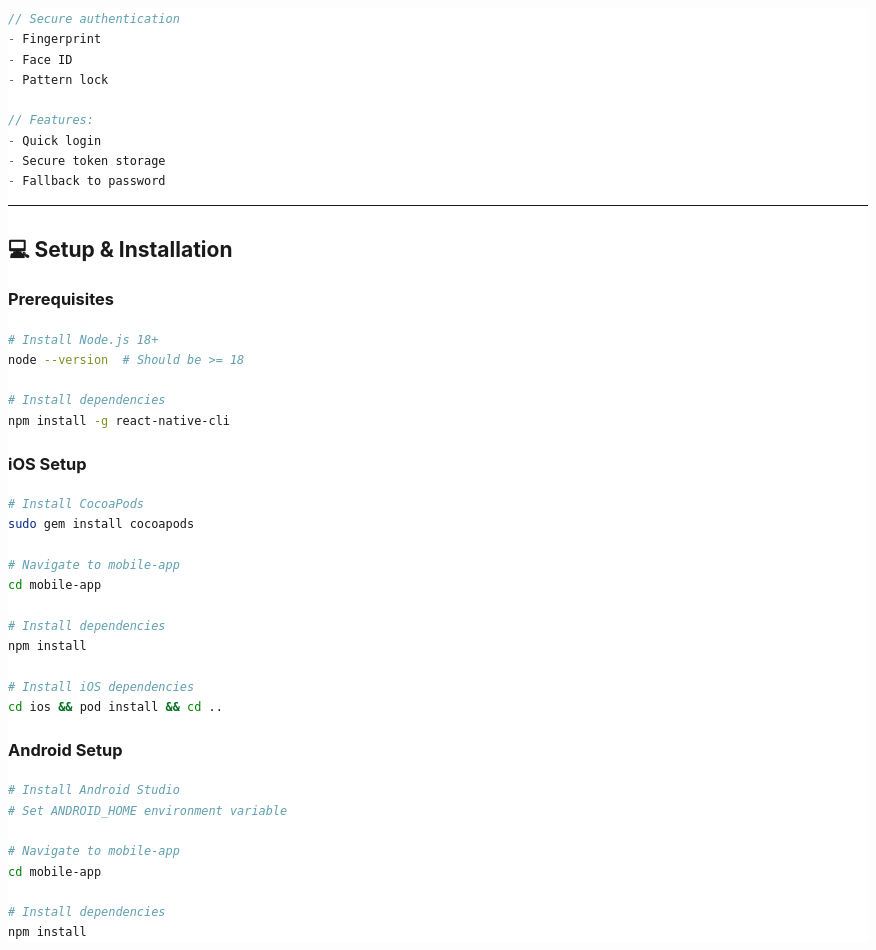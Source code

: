 ```typescript
// Secure authentication
- Fingerprint
- Face ID
- Pattern lock

// Features:
- Quick login
- Secure token storage
- Fallback to password
```

---

## 💻 Setup & Installation

### Prerequisites

```bash
# Install Node.js 18+
node --version  # Should be >= 18

# Install dependencies
npm install -g react-native-cli
```

### iOS Setup

```bash
# Install CocoaPods
sudo gem install cocoapods

# Navigate to mobile-app
cd mobile-app

# Install dependencies
npm install

# Install iOS dependencies
cd ios && pod install && cd ..
```

### Android Setup

```bash
# Install Android Studio
# Set ANDROID_HOME environment variable

# Navigate to mobile-app
cd mobile-app

# Install dependencies
npm install
```
